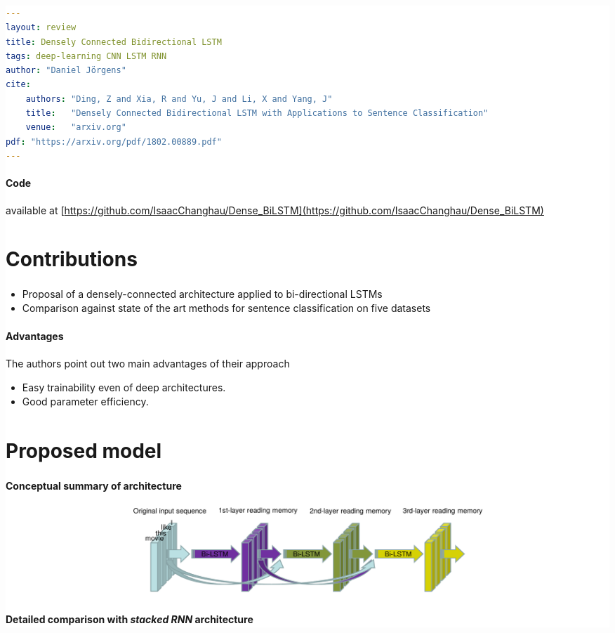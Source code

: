 ```yaml
---
layout: review
title: Densely Connected Bidirectional LSTM
tags: deep-learning CNN LSTM RNN
author: "Daniel Jörgens"
cite:
    authors: "Ding, Z and Xia, R and Yu, J and Li, X and Yang, J"
    title:   "Densely Connected Bidirectional LSTM with Applications to Sentence Classification"
    venue:   "arxiv.org"
pdf: "https://arxiv.org/pdf/1802.00889.pdf"
---
```


#### Code
available at [https://github.com/IsaacChanghau/Dense_BiLSTM](https://github.com/IsaacChanghau/Dense_BiLSTM)


# Contributions

 * Proposal of a densely-connected architecture applied to bi-directional LSTMs
 * Comparison against state of the art methods for sentence classification on five datasets


#### Advantages

The authors point out two main advantages of their approach

 * Easy trainability even of deep architectures.
 * Good parameter efficiency.


# Proposed model


#### Conceptual summary of architecture

<p style="text-align:center"><img src="/deep-learning/images/dblstm/architecture.png" width="500"></p>


#### Detailed comparison with *stacked RNN* architecture
